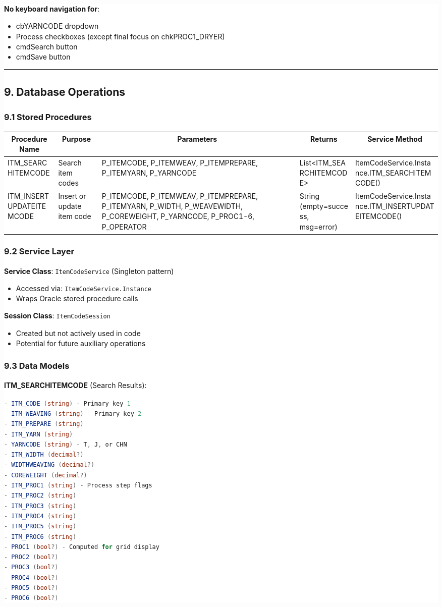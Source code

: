 **No keyboard navigation for**:
- cbYARNCODE dropdown
- Process checkboxes (except final focus on chkPROC1_DRYER)
- cmdSearch button
- cmdSave button

---

## 9. Database Operations

### 9.1 Stored Procedures

| Procedure Name | Purpose | Parameters | Returns | Service Method |
|----------------|---------|------------|---------|----------------|
| ITM_SEARCHITEMCODE | Search item codes | P_ITEMCODE, P_ITEMWEAV, P_ITEMPREPARE, P_ITEMYARN, P_YARNCODE | List&lt;ITM_SEARCHITEMCODE&gt; | ItemCodeService.Instance.ITM_SEARCHITEMCODE() |
| ITM_INSERTUPDATEITEMCODE | Insert or update item code | P_ITEMCODE, P_ITEMWEAV, P_ITEMPREPARE, P_ITEMYARN, P_WIDTH, P_WEAVEWIDTH, P_COREWEIGHT, P_YARNCODE, P_PROC1-6, P_OPERATOR | String (empty=success, msg=error) | ItemCodeService.Instance.ITM_INSERTUPDATEITEMCODE() |

### 9.2 Service Layer

**Service Class**: `ItemCodeService` (Singleton pattern)
- Accessed via: `ItemCodeService.Instance`
- Wraps Oracle stored procedure calls

**Session Class**: `ItemCodeSession`
- Created but not actively used in code
- Potential for future auxiliary operations

### 9.3 Data Models

**ITM_SEARCHITEMCODE** (Search Results):
```csharp
- ITM_CODE (string) - Primary key 1
- ITM_WEAVING (string) - Primary key 2
- ITM_PREPARE (string)
- ITM_YARN (string)
- YARNCODE (string) - T, J, or CHN
- ITM_WIDTH (decimal?)
- WIDTHWEAVING (decimal?)
- COREWEIGHT (decimal?)
- ITM_PROC1 (string) - Process step flags
- ITM_PROC2 (string)
- ITM_PROC3 (string)
- ITM_PROC4 (string)
- ITM_PROC5 (string)
- ITM_PROC6 (string)
- PROC1 (bool?) - Computed for grid display
- PROC2 (bool?)
- PROC3 (bool?)
- PROC4 (bool?)
- PROC5 (bool?)
- PROC6 (bool?)
```
